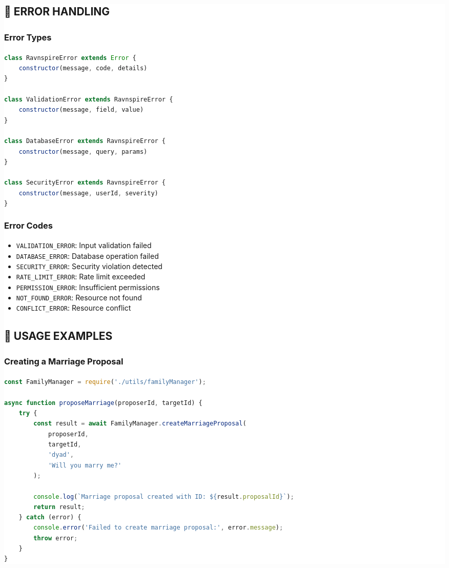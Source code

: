 ## 🚨 **ERROR HANDLING**

### **Error Types**
```javascript
class RavnspireError extends Error {
    constructor(message, code, details)
}

class ValidationError extends RavnspireError {
    constructor(message, field, value)
}

class DatabaseError extends RavnspireError {
    constructor(message, query, params)
}

class SecurityError extends RavnspireError {
    constructor(message, userId, severity)
}
```

### **Error Codes**
- `VALIDATION_ERROR`: Input validation failed
- `DATABASE_ERROR`: Database operation failed
- `SECURITY_ERROR`: Security violation detected
- `RATE_LIMIT_ERROR`: Rate limit exceeded
- `PERMISSION_ERROR`: Insufficient permissions
- `NOT_FOUND_ERROR`: Resource not found
- `CONFLICT_ERROR`: Resource conflict

## 📝 **USAGE EXAMPLES**

### **Creating a Marriage Proposal**
```javascript
const FamilyManager = require('./utils/familyManager');

async function proposeMarriage(proposerId, targetId) {
    try {
        const result = await FamilyManager.createMarriageProposal(
            proposerId,
            targetId,
            'dyad',
            'Will you marry me?'
        );
        
        console.log(`Marriage proposal created with ID: ${result.proposalId}`);
        return result;
    } catch (error) {
        console.error('Failed to create marriage proposal:', error.message);
        throw error;
    }
}
```
